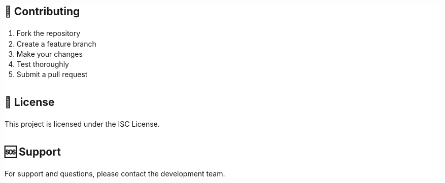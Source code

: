 ## 🤝 Contributing

1. Fork the repository
2. Create a feature branch
3. Make your changes
4. Test thoroughly
5. Submit a pull request

## 📄 License

This project is licensed under the ISC License.

## 🆘 Support

For support and questions, please contact the development team. 